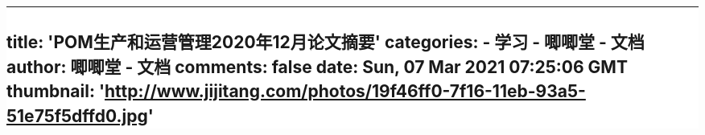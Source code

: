 
---
title: 'POM生产和运营管理2020年12月论文摘要'
categories: 
    - 学习
    - 唧唧堂 - 文档
author: 唧唧堂 - 文档
comments: false
date: Sun, 07 Mar 2021 07:25:06 GMT
thumbnail: 'http://www.jijitang.com/photos/19f46ff0-7f16-11eb-93a5-51e75f5dffd0.jpg'
---

<div>   